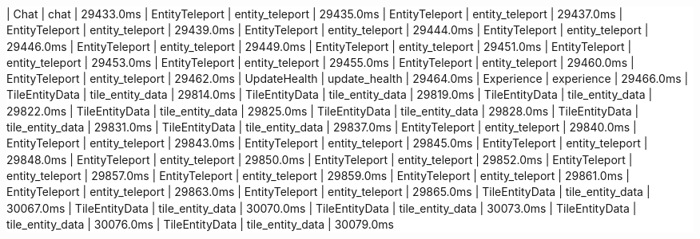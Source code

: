 | Chat | chat | 29433.0ms
| EntityTeleport | entity_teleport | 29435.0ms
| EntityTeleport | entity_teleport | 29437.0ms
| EntityTeleport | entity_teleport | 29439.0ms
| EntityTeleport | entity_teleport | 29444.0ms
| EntityTeleport | entity_teleport | 29446.0ms
| EntityTeleport | entity_teleport | 29449.0ms
| EntityTeleport | entity_teleport | 29451.0ms
| EntityTeleport | entity_teleport | 29453.0ms
| EntityTeleport | entity_teleport | 29455.0ms
| EntityTeleport | entity_teleport | 29460.0ms
| EntityTeleport | entity_teleport | 29462.0ms
| UpdateHealth | update_health | 29464.0ms
| Experience | experience | 29466.0ms
| TileEntityData | tile_entity_data | 29814.0ms
| TileEntityData | tile_entity_data | 29819.0ms
| TileEntityData | tile_entity_data | 29822.0ms
| TileEntityData | tile_entity_data | 29825.0ms
| TileEntityData | tile_entity_data | 29828.0ms
| TileEntityData | tile_entity_data | 29831.0ms
| TileEntityData | tile_entity_data | 29837.0ms
| EntityTeleport | entity_teleport | 29840.0ms
| EntityTeleport | entity_teleport | 29843.0ms
| EntityTeleport | entity_teleport | 29845.0ms
| EntityTeleport | entity_teleport | 29848.0ms
| EntityTeleport | entity_teleport | 29850.0ms
| EntityTeleport | entity_teleport | 29852.0ms
| EntityTeleport | entity_teleport | 29857.0ms
| EntityTeleport | entity_teleport | 29859.0ms
| EntityTeleport | entity_teleport | 29861.0ms
| EntityTeleport | entity_teleport | 29863.0ms
| EntityTeleport | entity_teleport | 29865.0ms
| TileEntityData | tile_entity_data | 30067.0ms
| TileEntityData | tile_entity_data | 30070.0ms
| TileEntityData | tile_entity_data | 30073.0ms
| TileEntityData | tile_entity_data | 30076.0ms
| TileEntityData | tile_entity_data | 30079.0ms